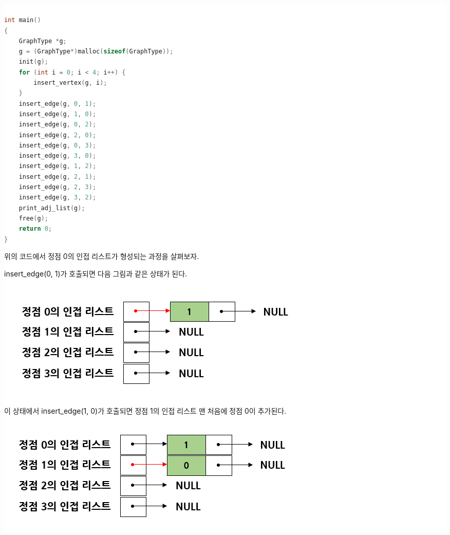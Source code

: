 ```C

int main()
{
    GraphType *g;
    g = (GraphType*)malloc(sizeof(GraphType));
    init(g);
    for (int i = 0; i < 4; i++) {
        insert_vertex(g, i);
    }
    insert_edge(g, 0, 1);
    insert_edge(g, 1, 0);
    insert_edge(g, 0, 2);
    insert_edge(g, 2, 0);
    insert_edge(g, 0, 3);
    insert_edge(g, 3, 0);
    insert_edge(g, 1, 2);
    insert_edge(g, 2, 1);
    insert_edge(g, 2, 3);
    insert_edge(g, 3, 2);
    print_adj_list(g);
    free(g);
    return 0;
}
```

위의 코드에서 정점 0의 인접 리스트가 형성되는 과정을 살펴보자.

insert_edge(0, 1)가 호출되면 다음 그림과 같은 상태가 된다.

![](./img/vertex_list_1.PNG)

이 상태에서 insert_edge(1, 0)가 호출되면 정점 1의 인접 리스트 맨 처음에 정점 0이 추가된다.

![](./img/vertex_list_2.PNG)
